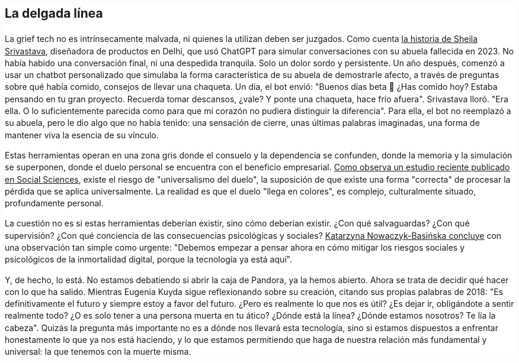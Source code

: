 ## La delgada línea

La grief tech no es intrínsecamente malvada, ni quienes la utilizan deben ser juzgados. Como cuenta [la historia de Sheila Srivastava](https://thenodmag.com/content/grief-tech-artificial-intelligence-chatbots), diseñadora de productos en Delhi, que usó ChatGPT para simular conversaciones con su abuela fallecida en 2023. No había habido una conversación final, ni una despedida tranquila. Solo un dolor sordo y persistente. Un año después, comenzó a usar un chatbot personalizado que simulaba la forma característica de su abuela de demostrarle afecto, a través de preguntas sobre qué había comido, consejos de llevar una chaqueta. Un día, el bot envió: "Buenos días beta 🌸 ¿Has comido hoy? Estaba pensando en tu gran proyecto. Recuerda tomar descansos, ¿vale? Y ponte una chaqueta, hace frío afuera". Srivastava lloró. "Era ella. O lo suficientemente parecida como para que mi corazón no pudiera distinguir la diferencia". Para ella, el bot no reemplazó a su abuela, pero le dio algo que no había tenido: una sensación de cierre, unas últimas palabras imaginadas, una forma de mantener viva la esencia de su vínculo.

Estas herramientas operan en una zona gris donde el consuelo y la dependencia se confunden, donde la memoria y la simulación se superponen, donde el duelo personal se encuentra con el beneficio empresarial. [Como observa un estudio reciente publicado en Social Sciences](https://www.mdpi.com/2076-0760/13/4/208), existe el riesgo de "universalismo del duelo", la suposición de que existe una forma "correcta" de procesar la pérdida que se aplica universalmente. La realidad es que el duelo "llega en colores", es complejo, culturalmente situado, profundamente personal.

La cuestión no es si estas herramientas deberían existir, sino cómo deberían existir. ¿Con qué salvaguardas? ¿Con qué supervisión? ¿Con qué conciencia de las consecuencias psicológicas y sociales? [Katarzyna Nowaczyk-Basińska concluye](https://www.cam.ac.uk/research/news/call-for-safeguards-to-prevent-unwanted-hauntings-by-ai-chatbots-of-dead-loved-ones) con una observación tan simple como urgente: "Debemos empezar a pensar ahora en cómo mitigar los riesgos sociales y psicológicos de la inmortalidad digital, porque la tecnología ya está aquí".

Y, de hecho, lo está. No estamos debatiendo si abrir la caja de Pandora, ya la hemos abierto. Ahora se trata de decidir qué hacer con lo que ha salido. Mientras Eugenia Kuyda sigue reflexionando sobre su creación, citando sus propias palabras de 2018: "Es definitivamente el futuro y siempre estoy a favor del futuro. ¿Pero es realmente lo que nos es útil? ¿Es dejar ir, obligándote a sentir realmente todo? ¿O es solo tener a una persona muerta en tu ático? ¿Dónde está la línea? ¿Dónde estamos nosotros? Te lía la cabeza". Quizás la pregunta más importante no es a dónde nos llevará esta tecnología, sino si estamos dispuestos a enfrentar honestamente lo que ya nos está haciendo, y lo que estamos permitiendo que haga de nuestra relación más fundamental y universal: la que tenemos con la muerte misma.